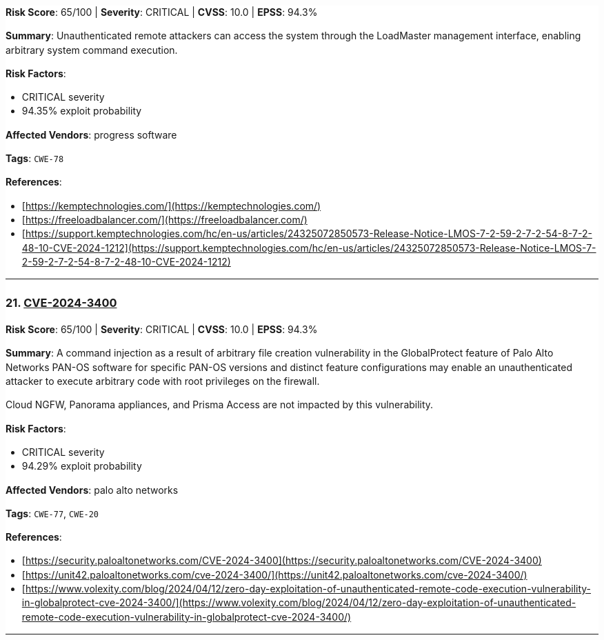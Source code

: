 **Risk Score**: 65/100 | 
**Severity**: CRITICAL | 
**CVSS**: 10.0 | 
**EPSS**: 94.3%

**Summary**: Unauthenticated remote attackers can access the system through the LoadMaster management interface, enabling arbitrary system command execution.




**Risk Factors**:

- CRITICAL severity
- 94.35% exploit probability

**Affected Vendors**: progress software

**Tags**: `CWE-78`

**References**:

- [https://kemptechnologies.com/](https://kemptechnologies.com/)
- [https://freeloadbalancer.com/](https://freeloadbalancer.com/)
- [https://support.kemptechnologies.com/hc/en-us/articles/24325072850573-Release-Notice-LMOS-7-2-59-2-7-2-54-8-7-2-48-10-CVE-2024-1212](https://support.kemptechnologies.com/hc/en-us/articles/24325072850573-Release-Notice-LMOS-7-2-59-2-7-2-54-8-7-2-48-10-CVE-2024-1212)

---

### 21. [CVE-2024-3400](/api/vulns/CVE-2024-3400.json)

**Risk Score**: 65/100 | 
**Severity**: CRITICAL | 
**CVSS**: 10.0 | 
**EPSS**: 94.3%

**Summary**: A command injection as a result of arbitrary file creation vulnerability in the GlobalProtect feature of Palo Alto Networks PAN-OS software for specific PAN-OS versions and distinct feature configurations may enable an unauthenticated attacker to execute arbitrary code with root privileges on the firewall.

Cloud NGFW, Panorama appliances, and Prisma Access are not impacted by this vulnerability.

**Risk Factors**:

- CRITICAL severity
- 94.29% exploit probability

**Affected Vendors**: palo alto networks

**Tags**: `CWE-77`, `CWE-20`

**References**:

- [https://security.paloaltonetworks.com/CVE-2024-3400](https://security.paloaltonetworks.com/CVE-2024-3400)
- [https://unit42.paloaltonetworks.com/cve-2024-3400/](https://unit42.paloaltonetworks.com/cve-2024-3400/)
- [https://www.volexity.com/blog/2024/04/12/zero-day-exploitation-of-unauthenticated-remote-code-execution-vulnerability-in-globalprotect-cve-2024-3400/](https://www.volexity.com/blog/2024/04/12/zero-day-exploitation-of-unauthenticated-remote-code-execution-vulnerability-in-globalprotect-cve-2024-3400/)

---